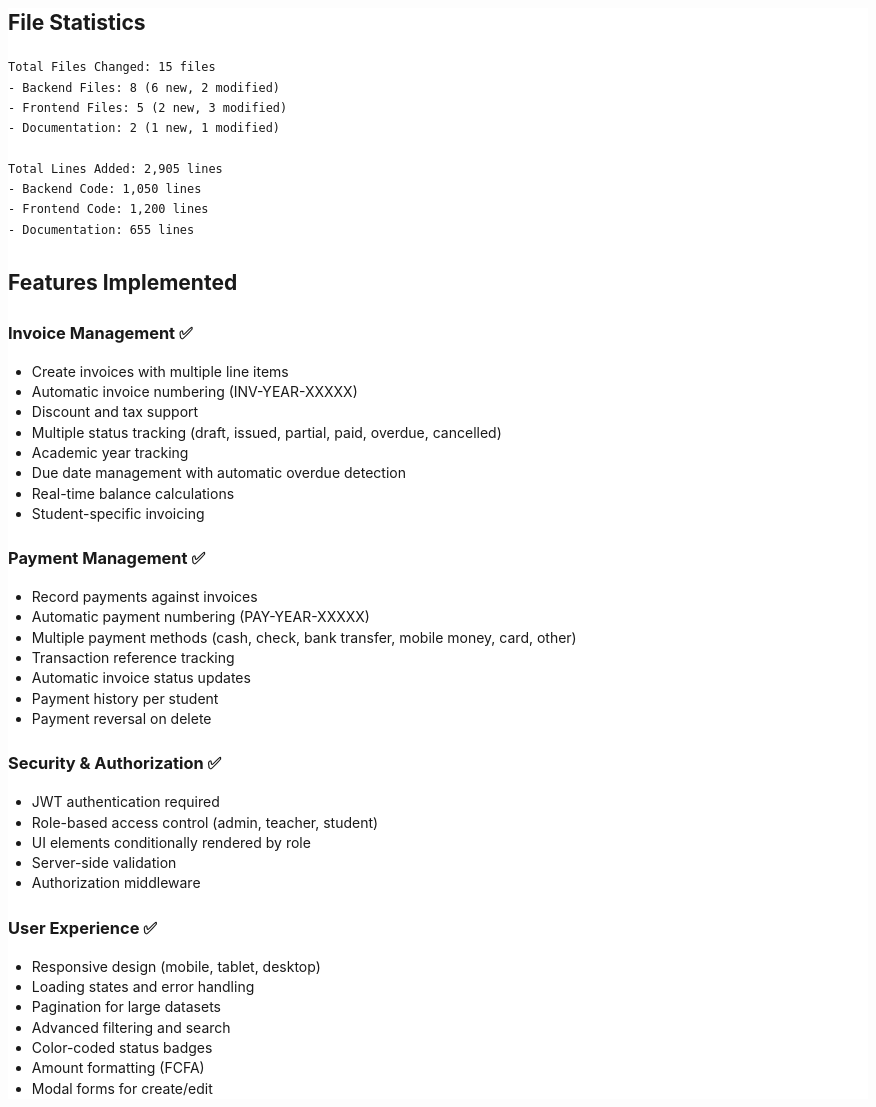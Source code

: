 ## File Statistics

```
Total Files Changed: 15 files
- Backend Files: 8 (6 new, 2 modified)
- Frontend Files: 5 (2 new, 3 modified)
- Documentation: 2 (1 new, 1 modified)

Total Lines Added: 2,905 lines
- Backend Code: 1,050 lines
- Frontend Code: 1,200 lines
- Documentation: 655 lines
```

## Features Implemented

### Invoice Management ✅
- Create invoices with multiple line items
- Automatic invoice numbering (INV-YEAR-XXXXX)
- Discount and tax support
- Multiple status tracking (draft, issued, partial, paid, overdue, cancelled)
- Academic year tracking
- Due date management with automatic overdue detection
- Real-time balance calculations
- Student-specific invoicing

### Payment Management ✅
- Record payments against invoices
- Automatic payment numbering (PAY-YEAR-XXXXX)
- Multiple payment methods (cash, check, bank transfer, mobile money, card, other)
- Transaction reference tracking
- Automatic invoice status updates
- Payment history per student
- Payment reversal on delete

### Security & Authorization ✅
- JWT authentication required
- Role-based access control (admin, teacher, student)
- UI elements conditionally rendered by role
- Server-side validation
- Authorization middleware

### User Experience ✅
- Responsive design (mobile, tablet, desktop)
- Loading states and error handling
- Pagination for large datasets
- Advanced filtering and search
- Color-coded status badges
- Amount formatting (FCFA)
- Modal forms for create/edit
